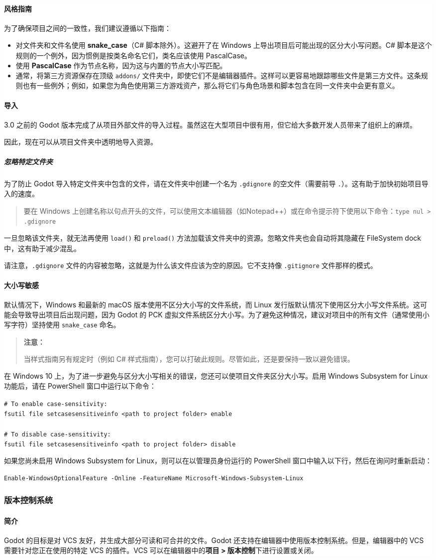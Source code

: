 #### 风格指南

为了确保项目之间的一致性，我们建议遵循以下指南：

- 对文件夹和文件名使用 **snake_case**（C# 脚本除外）。这避开了在 Windows 上导出项目后可能出现的区分大小写问题。C# 脚本是这个规则的一个例外，因为惯例是按类名命名它们，类名应该使用 PascalCase。
- 使用 **PascalCase** 作为节点名称，因为这与内置的节点大小写匹配。
- 通常，将第三方资源保存在顶级 `addons/` 文件夹中，即使它们不是编辑器插件。这样可以更容易地跟踪哪些文件是第三方文件。这条规则也有一些例外；例如，如果您为角色使用第三方游戏资产，那么将它们与角色场景和脚本包含在同一文件夹中会更有意义。

#### 导入

3.0 之前的 Godot 版本完成了从项目外部文件的导入过程。虽然这在大型项目中很有用，但它给大多数开发人员带来了组织上的麻烦。

因此，现在可以从项目文件夹中透明地导入资源。

##### 忽略特定文件夹

为了防止 Godot 导入特定文件夹中包含的文件，请在文件夹中创建一个名为 `.gdignore` 的空文件（需要前导 `.`）。这有助于加快初始项目导入的速度。

> 要在 Windows 上创建名称以句点开头的文件，可以使用文本编辑器（如Notepad++）或在命令提示符下使用以下命令：`type nul > .gdignore`

一旦忽略该文件夹，就无法再使用 `load()` 和 `preload()` 方法加载该文件夹中的资源。忽略文件夹也会自动将其隐藏在 FileSystem dock 中，这有助于减少混乱。

请注意，`.gdignore` 文件的内容被忽略，这就是为什么该文件应该为空的原因。它不支持像 `.gitignore` 文件那样的模式。

#### 大小写敏感

默认情况下，Windows 和最新的 macOS 版本使用不区分大小写的文件系统，而 Linux 发行版默认情况下使用区分大小写文件系统。这可能会导致导出项目后出现问题，因为 Godot 的 PCK 虚拟文件系统区分大小写。为了避免这种情况，建议对项目中的所有文件（通常使用小写字符）坚持使用 `snake_case` 命名。

> **注意：**
>
> 当样式指南另有规定时（例如 C# 样式指南），您可以打破此规则。尽管如此，还是要保持一致以避免错误。

在 Windows 10 上，为了进一步避免与区分大小写相关的错误，您还可以使项目文件夹区分大小写。启用 Windows Subsystem for Linux 功能后，请在 PowerShell 窗口中运行以下命令：

```shell
# To enable case-sensitivity:
fsutil file setcasesensitiveinfo <path to project folder> enable

# To disable case-sensitivity:
fsutil file setcasesensitiveinfo <path to project folder> disable
```

如果您尚未启用 Windows Subsystem for Linux，则可以在以管理员身份运行的 PowerShell 窗口中输入以下行，然后在询问时重新启动：

```shell
Enable-WindowsOptionalFeature -Online -FeatureName Microsoft-Windows-Subsystem-Linux
```

### 版本控制系统

#### 简介

Godot 的目标是对 VCS 友好，并生成大部分可读和可合并的文件。Godot 还支持在编辑器中使用版本控制系统。但是，编辑器中的 VCS 需要针对您正在使用的特定 VCS 的插件。VCS 可以在编辑器中的**项目 > 版本控制**下进行设置或关闭。
